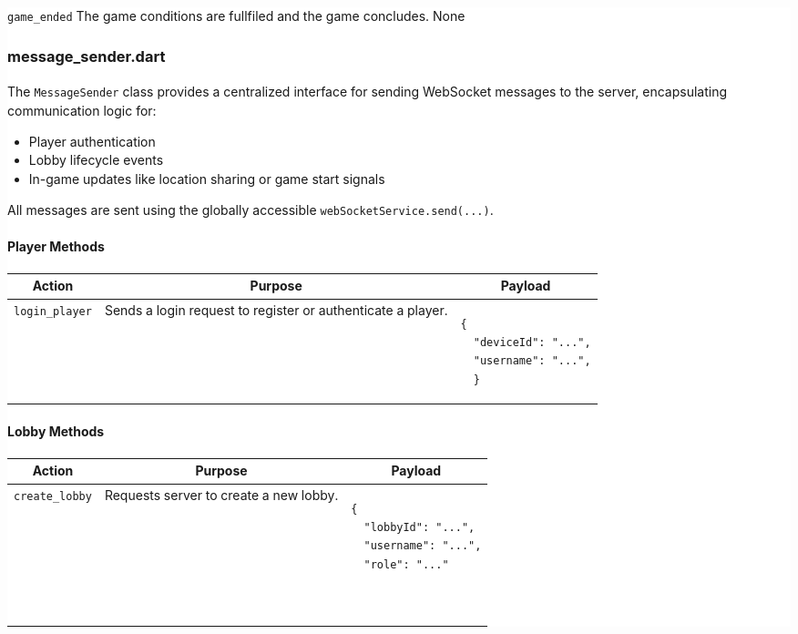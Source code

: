 </code></pre>
</td>
    </tr>
    <tr>
      <td><code>game_ended</code></td>
      <td>The game conditions are fullfiled and the game concludes.</td>
      <td>None</td>
    </tr>
  </tbody>
</table>

### message_sender.dart

The `MessageSender` class provides a centralized interface for sending WebSocket messages to the server, encapsulating communication logic for:

- Player authentication
- Lobby lifecycle events
- In-game updates like location sharing or game start signals

All messages are sent using the globally accessible `webSocketService.send(...)`.

#### Player Methods

<table>
  <thead>
    <tr>
      <th><strong>Action</strong></th>
      <th><strong>Purpose</strong></th>
      <th><strong>Payload</strong></th>
    </tr>
  </thead>
  <tbody>
    <tr>
      <td><code>login_player</code></td>
      <td>Sends a login request to register or authenticate a player.</td>
      <td>
        <pre><code class="json">{
  "deviceId": "...",
  "username": "...",
  }
</code></pre>
      </td>
    </tr>
  </tbody>
</table>

#### Lobby Methods

<table>
  <thead>
    <tr>
      <th><strong>Action</strong></th>
      <th><strong>Purpose</strong></th>
      <th><strong>Payload</strong></th>
    </tr>
  </thead>
  <tbody>
    <tr>
      <td><code>create_lobby</code></td>
      <td>Requests server to create a new lobby.</td>
      <td>
        <pre><code class="json">{
  "lobbyId": "...",
  "username": "...",
  "role": "..."